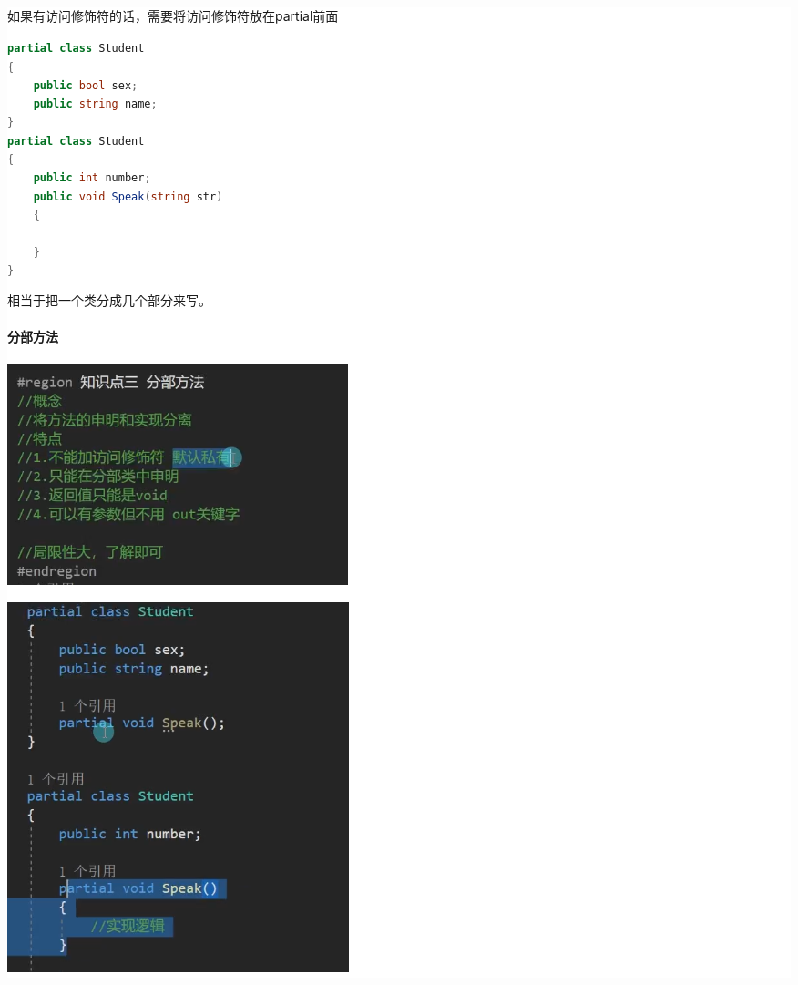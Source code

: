 如果有访问修饰符的话，需要将访问修饰符放在partial前面

```c#
partial class Student
{
    public bool sex;
    public string name;
}
partial class Student
{
    public int number;
    public void Speak(string str)
    {
        
    }
}
```

相当于把一个类分成几个部分来写。



#### 分部方法

![image-20230424164405016](.assets/image-20230424164405016.png)

![image-20230424164623252](.assets/image-20230424164623252.png)
